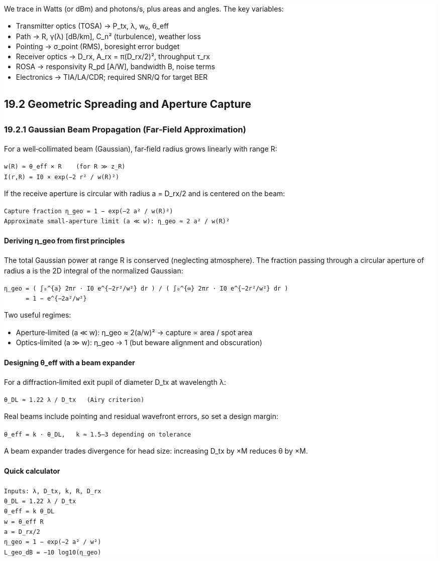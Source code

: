 We trace in Watts (or dBm) and photons/s, plus areas and angles. The key variables:
- Transmitter optics (TOSA) → P_tx, λ, w₀, θ_eff
- Path → R, γ(λ) [dB/km], C_n² (turbulence), weather loss
- Pointing → σ_point (RMS), boresight error budget
- Receiver optics → D_rx, A_rx = π(D_rx/2)², throughput τ_rx
- ROSA → responsivity R_pd [A/W], bandwidth B, noise terms
- Electronics → TIA/LA/CDR; required SNR/Q for target BER

## 19.2 Geometric Spreading and Aperture Capture

### 19.2.1 Gaussian Beam Propagation (Far‑Field Approximation)
For a well‑collimated beam (Gaussian), far‑field radius grows linearly with range R:
```
w(R) ≈ θ_eff × R    (for R ≫ z_R)
I(r,R) = I0 × exp(−2 r² / w(R)²)
```
If the receive aperture is circular with radius a = D_rx/2 and is centered on the beam:
```
Capture fraction η_geo = 1 − exp(−2 a² / w(R)²)
Approximate small‑aperture limit (a ≪ w): η_geo ≈ 2 a² / w(R)²
```

#### Deriving η_geo from first principles
The total Gaussian power at range R is conserved (neglecting atmosphere). The fraction passing through a circular aperture of radius a is the 2D integral of the normalized Gaussian:
```
η_geo = ( ∫₀^{a} 2πr · I0 e^{−2r²/w²} dr ) / ( ∫₀^{∞} 2πr · I0 e^{−2r²/w²} dr )
      = 1 − e^{−2a²/w²}
```
Two useful regimes:
- Aperture‑limited (a ≪ w):  η_geo ≈ 2(a/w)² → capture ∝ area / spot area
- Optics‑limited (a ≫ w):   η_geo → 1 (but beware alignment and obscuration)

#### Designing θ_eff with a beam expander
For a diffraction‑limited exit pupil of diameter D_tx at wavelength λ:
```
θ_DL ≈ 1.22 λ / D_tx   (Airy criterion)
```
Real beams include pointing and residual wavefront errors, so set a design margin:
```
θ_eff = k · θ_DL,   k ≈ 1.5–3 depending on tolerance
```
A beam expander trades divergence for head size: increasing D_tx by ×M reduces θ by ×M.

#### Quick calculator
```
Inputs: λ, D_tx, k, R, D_rx
θ_DL = 1.22 λ / D_tx
θ_eff = k θ_DL
w = θ_eff R
a = D_rx/2
η_geo = 1 − exp(−2 a² / w²)
L_geo_dB = −10 log10(η_geo)
```
